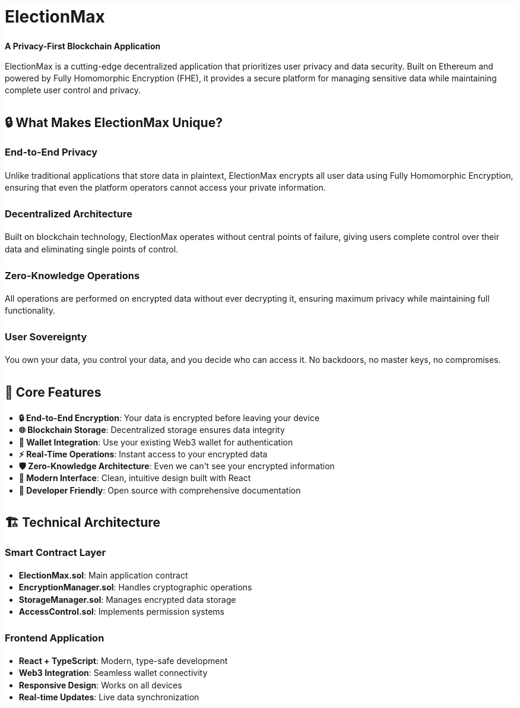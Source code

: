 # ElectionMax

**A Privacy-First Blockchain Application**

ElectionMax is a cutting-edge decentralized application that prioritizes user privacy and data security. Built on Ethereum and powered by Fully Homomorphic Encryption (FHE), it provides a secure platform for managing sensitive data while maintaining complete user control and privacy.

## 🔒 What Makes ElectionMax Unique?

### **End-to-End Privacy**
Unlike traditional applications that store data in plaintext, ElectionMax encrypts all user data using Fully Homomorphic Encryption, ensuring that even the platform operators cannot access your private information.

### **Decentralized Architecture**
Built on blockchain technology, ElectionMax operates without central points of failure, giving users complete control over their data and eliminating single points of control.

### **Zero-Knowledge Operations**
All operations are performed on encrypted data without ever decrypting it, ensuring maximum privacy while maintaining full functionality.

### **User Sovereignty**
You own your data, you control your data, and you decide who can access it. No backdoors, no master keys, no compromises.

## 🚀 Core Features

- **🔒 End-to-End Encryption**: Your data is encrypted before leaving your device
- **🌐 Blockchain Storage**: Decentralized storage ensures data integrity
- **🔑 Wallet Integration**: Use your existing Web3 wallet for authentication
- **⚡ Real-Time Operations**: Instant access to your encrypted data
- **🛡️ Zero-Knowledge Architecture**: Even we can't see your encrypted information
- **📱 Modern Interface**: Clean, intuitive design built with React
- **🔧 Developer Friendly**: Open source with comprehensive documentation

## 🏗️ Technical Architecture

### **Smart Contract Layer**
- **ElectionMax.sol**: Main application contract
- **EncryptionManager.sol**: Handles cryptographic operations
- **StorageManager.sol**: Manages encrypted data storage
- **AccessControl.sol**: Implements permission systems

### **Frontend Application**
- **React + TypeScript**: Modern, type-safe development
- **Web3 Integration**: Seamless wallet connectivity
- **Responsive Design**: Works on all devices
- **Real-time Updates**: Live data synchronization
